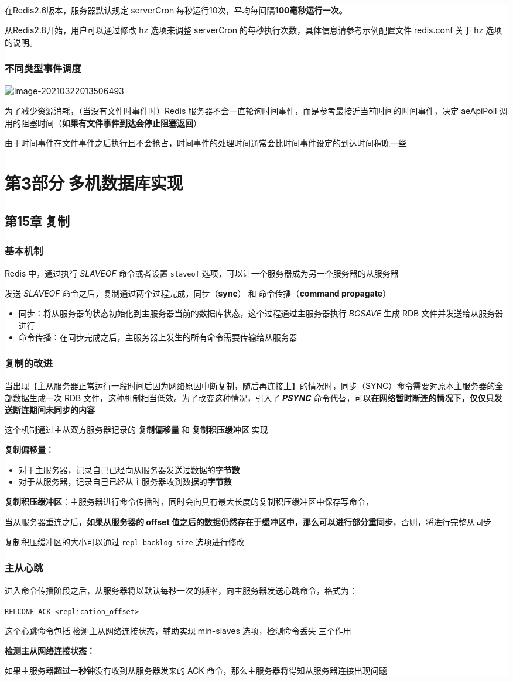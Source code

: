 在Redis2.6版本，服务器默认规定 serverCron 每秒运行10次，平均每间隔**100毫秒运行一次。**

从Redis2.8开始，用户可以通过修改 hz 选项来调整 serverCron 的每秒执行次数，具体信息请参考示例配置文件 redis.conf 关于 hz 选项的说明。

### 不同类型事件调度

![image-20210322013506493](https://cdn.jsdelivr.net/gh/syameimarukibou/imagebox/img/image-20210322013506493.png)

为了减少资源消耗，（当没有文件时事件时）Redis 服务器不会一直轮询时间事件，而是参考最接近当前时间的时间事件，决定 aeApiPoll 调用的阻塞时间（**如果有文件事件到达会停止阻塞返回**）

由于时间事件在文件事件之后执行且不会抢占，时间事件的处理时间通常会比时间事件设定的到达时间稍晚一些

# 第3部分 多机数据库实现

## 第15章 复制

### 基本机制

Redis 中，通过执行 *SLAVEOF* 命令或者设置 `slaveof` 选项，可以让一个服务器成为另一个服务器的从服务器

发送 *SLAVEOF* 命令之后，复制通过两个过程完成，同步（**sync**） 和 命令传播（**command propagate**）

- 同步：将从服务器的状态初始化到主服务器当前的数据库状态，这个过程通过主服务器执行 *BGSAVE* 生成 RDB 文件并发送给从服务器进行
- 命令传播：在同步完成之后，主服务器上发生的所有命令需要传输给从服务器

### 复制的改进

当出现【主从服务器正常运行一段时间后因为网络原因中断复制，随后再连接上】的情况时，同步（SYNC）命令需要对原本主服务器的全部数据生成一次 RDB 文件，这种机制相当低效。为了改变这种情况，引入了 ***PSYNC*** 命令代替，可以**在网络暂时断连的情况下，仅仅只发送断连期间未同步的内容**

这个机制通过主从双方服务器记录的 **复制偏移量** 和 **复制积压缓冲区** 实现

**复制偏移量：**

- 对于主服务器，记录自己已经向从服务器发送过数据的**字节数**
- 对于从服务器，记录自己已经从主服务器收到数据的**字节数**

**复制积压缓冲区**：主服务器进行命令传播时，同时会向具有最大长度的复制积压缓冲区中保存写命令，

当从服务器重连之后，**如果从服务器的 offset 值之后的数据仍然存在于缓冲区中，那么可以进行部分重同步**，否则，将进行完整从同步

复制积压缓冲区的大小可以通过 `repl-backlog-size` 选项进行修改

### 主从心跳

进入命令传播阶段之后，从服务器将以默认每秒一次的频率，向主服务器发送心跳命令，格式为：

```
RELCONF ACK <replication_offset>
```

这个心跳命令包括 检测主从网络连接状态，辅助实现 min-slaves 选项，检测命令丢失 三个作用

**检测主从网络连接状态：**

如果主服务器**超过一秒钟**没有收到从服务器发来的 ACK 命令，那么主服务器将得知从服务器连接出现问题
